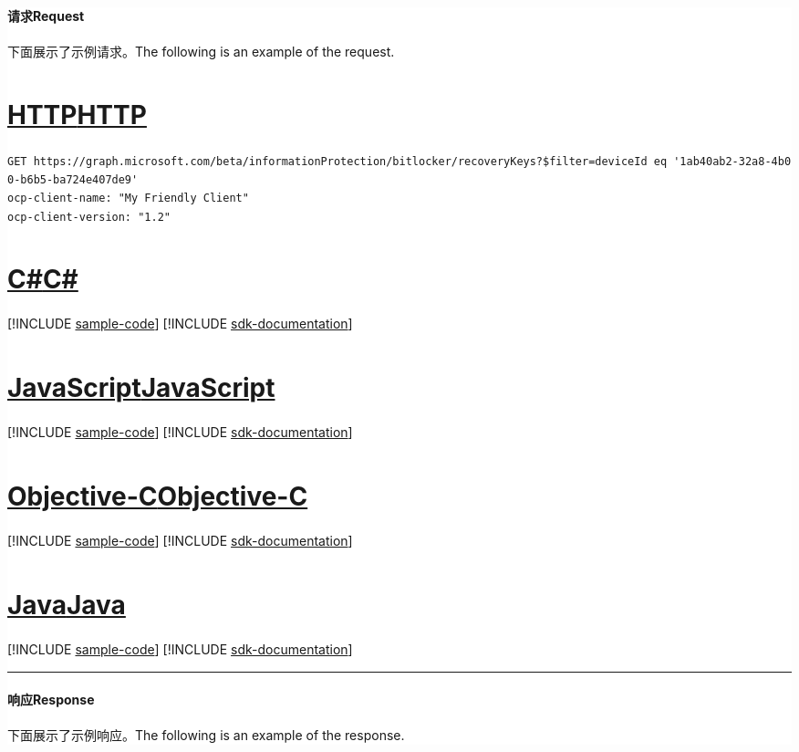 #### <a name="request"></a><span data-ttu-id="e9218-168">请求</span><span class="sxs-lookup"><span data-stu-id="e9218-168">Request</span></span>
<span data-ttu-id="e9218-169">下面展示了示例请求。</span><span class="sxs-lookup"><span data-stu-id="e9218-169">The following is an example of the request.</span></span>

# <a name="http"></a>[<span data-ttu-id="e9218-170">HTTP</span><span class="sxs-lookup"><span data-stu-id="e9218-170">HTTP</span></span>](#tab/http)

``` http
GET https://graph.microsoft.com/beta/informationProtection/bitlocker/recoveryKeys?$filter=deviceId eq '1ab40ab2-32a8-4b00-b6b5-ba724e407de9'
ocp-client-name: "My Friendly Client"
ocp-client-version: "1.2"
```
# <a name="c"></a>[<span data-ttu-id="e9218-171">C#</span><span class="sxs-lookup"><span data-stu-id="e9218-171">C#</span></span>](#tab/csharp)
[!INCLUDE [sample-code](../includes/snippets/csharp/get-bitlockerrecoverykey-csharp-snippets.md)]
[!INCLUDE [sdk-documentation](../includes/snippets/snippets-sdk-documentation-link.md)]

# <a name="javascript"></a>[<span data-ttu-id="e9218-172">JavaScript</span><span class="sxs-lookup"><span data-stu-id="e9218-172">JavaScript</span></span>](#tab/javascript)
[!INCLUDE [sample-code](../includes/snippets/javascript/get-bitlockerrecoverykey-javascript-snippets.md)]
[!INCLUDE [sdk-documentation](../includes/snippets/snippets-sdk-documentation-link.md)]

# <a name="objective-c"></a>[<span data-ttu-id="e9218-173">Objective-C</span><span class="sxs-lookup"><span data-stu-id="e9218-173">Objective-C</span></span>](#tab/objc)
[!INCLUDE [sample-code](../includes/snippets/objc/get-bitlockerrecoverykey-objc-snippets.md)]
[!INCLUDE [sdk-documentation](../includes/snippets/snippets-sdk-documentation-link.md)]

# <a name="java"></a>[<span data-ttu-id="e9218-174">Java</span><span class="sxs-lookup"><span data-stu-id="e9218-174">Java</span></span>](#tab/java)
[!INCLUDE [sample-code](../includes/snippets/java/get-bitlockerrecoverykey-java-snippets.md)]
[!INCLUDE [sdk-documentation](../includes/snippets/snippets-sdk-documentation-link.md)]

---



#### <a name="response"></a><span data-ttu-id="e9218-175">响应</span><span class="sxs-lookup"><span data-stu-id="e9218-175">Response</span></span>
<span data-ttu-id="e9218-176">下面展示了示例响应。</span><span class="sxs-lookup"><span data-stu-id="e9218-176">The following is an example of the response.</span></span>

